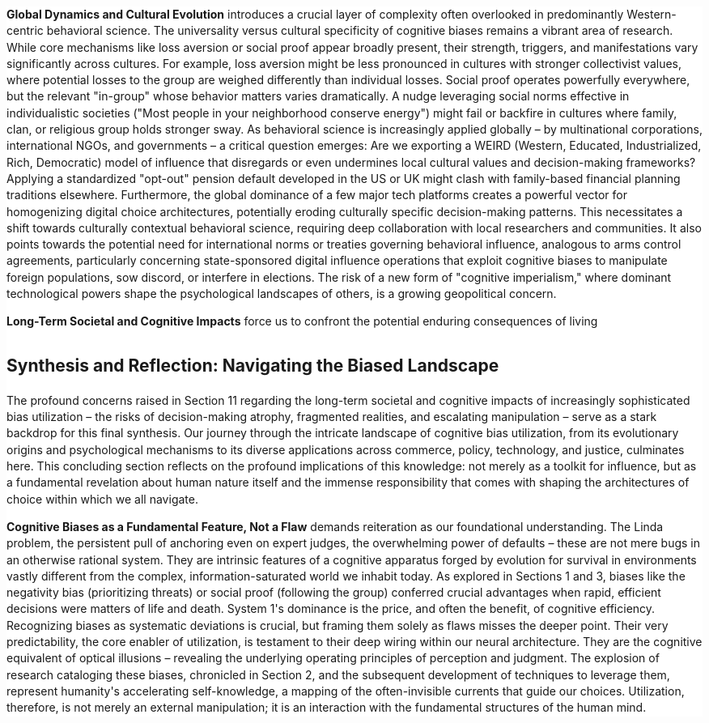 **Global Dynamics and Cultural Evolution** introduces a crucial layer of complexity often overlooked in predominantly Western-centric behavioral science. The universality versus cultural specificity of cognitive biases remains a vibrant area of research. While core mechanisms like loss aversion or social proof appear broadly present, their strength, triggers, and manifestations vary significantly across cultures. For example, loss aversion might be less pronounced in cultures with stronger collectivist values, where potential losses to the group are weighed differently than individual losses. Social proof operates powerfully everywhere, but the relevant "in-group" whose behavior matters varies dramatically. A nudge leveraging social norms effective in individualistic societies ("Most people in your neighborhood conserve energy") might fail or backfire in cultures where family, clan, or religious group holds stronger sway. As behavioral science is increasingly applied globally – by multinational corporations, international NGOs, and governments – a critical question emerges: Are we exporting a WEIRD (Western, Educated, Industrialized, Rich, Democratic) model of influence that disregards or even undermines local cultural values and decision-making frameworks? Applying a standardized "opt-out" pension default developed in the US or UK might clash with family-based financial planning traditions elsewhere. Furthermore, the global dominance of a few major tech platforms creates a powerful vector for homogenizing digital choice architectures, potentially eroding culturally specific decision-making patterns. This necessitates a shift towards culturally contextual behavioral science, requiring deep collaboration with local researchers and communities. It also points towards the potential need for international norms or treaties governing behavioral influence, analogous to arms control agreements, particularly concerning state-sponsored digital influence operations that exploit cognitive biases to manipulate foreign populations, sow discord, or interfere in elections. The risk of a new form of "cognitive imperialism," where dominant technological powers shape the psychological landscapes of others, is a growing geopolitical concern.

**Long-Term Societal and Cognitive Impacts** force us to confront the potential enduring consequences of living

## Synthesis and Reflection: Navigating the Biased Landscape

The profound concerns raised in Section 11 regarding the long-term societal and cognitive impacts of increasingly sophisticated bias utilization – the risks of decision-making atrophy, fragmented realities, and escalating manipulation – serve as a stark backdrop for this final synthesis. Our journey through the intricate landscape of cognitive bias utilization, from its evolutionary origins and psychological mechanisms to its diverse applications across commerce, policy, technology, and justice, culminates here. This concluding section reflects on the profound implications of this knowledge: not merely as a toolkit for influence, but as a fundamental revelation about human nature itself and the immense responsibility that comes with shaping the architectures of choice within which we all navigate.

**Cognitive Biases as a Fundamental Feature, Not a Flaw** demands reiteration as our foundational understanding. The Linda problem, the persistent pull of anchoring even on expert judges, the overwhelming power of defaults – these are not mere bugs in an otherwise rational system. They are intrinsic features of a cognitive apparatus forged by evolution for survival in environments vastly different from the complex, information-saturated world we inhabit today. As explored in Sections 1 and 3, biases like the negativity bias (prioritizing threats) or social proof (following the group) conferred crucial advantages when rapid, efficient decisions were matters of life and death. System 1's dominance is the price, and often the benefit, of cognitive efficiency. Recognizing biases as systematic deviations is crucial, but framing them solely as flaws misses the deeper point. Their very predictability, the core enabler of utilization, is testament to their deep wiring within our neural architecture. They are the cognitive equivalent of optical illusions – revealing the underlying operating principles of perception and judgment. The explosion of research cataloging these biases, chronicled in Section 2, and the subsequent development of techniques to leverage them, represent humanity's accelerating self-knowledge, a mapping of the often-invisible currents that guide our choices. Utilization, therefore, is not merely an external manipulation; it is an interaction with the fundamental structures of the human mind.
